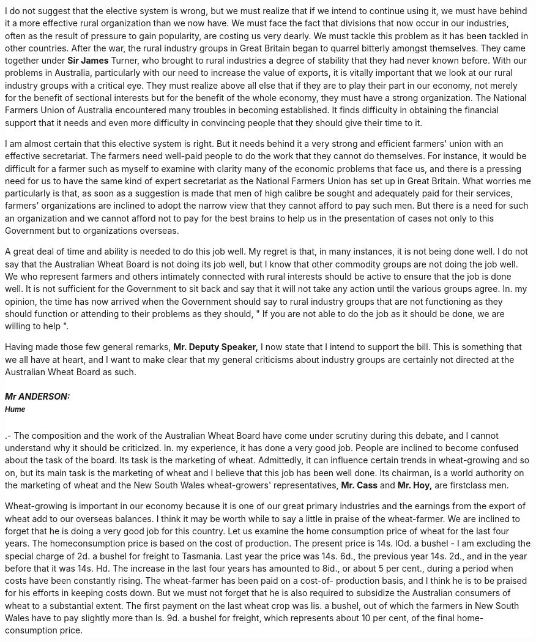 I do not suggest that the elective system is wrong, but we must realize that if we intend to continue using it, we must have behind it a more effective rural organization than we now have. We must face the fact that divisions that now occur in our industries, often as the result of pressure to gain popularity, are costing us very dearly. We must tackle this problem as it has been tackled in other countries. After the war, the rural industry groups in Great Britain began to quarrel bitterly amongst themselves. They came together under  **Sir James**  Turner, who brought to rural industries a degree of stability that they had never known before. With our problems in Australia, particularly with our need to increase the value of exports, it is vitally important that we look at our rural industry groups with a critical eye. They must realize above all else that if they are to play their part in our economy, not merely for the benefit of sectional interests but for the benefit of the whole economy, they must have a strong organization. The National Farmers Union of Australia encountered many troubles in becoming established. It finds difficulty in obtaining the financial support that it needs and even more difficulty in convincing people that they should give their time to it. 

I am almost certain that this elective system is right. But it needs behind it a very strong and efficient farmers' union with an effective secretariat. The farmers need well-paid people to do the work that they cannot do themselves. For instance, it would be difficult for a farmer such as myself to examine with clarity many of the economic problems that face us, and there is a pressing need for us to have the same kind of expert secretariat as the National Farmers Union has set up in Great Britain. What worries me particularly is that, as soon as a suggestion is made that men of high calibre be sought and adequately paid for their services, farmers' organizations are inclined to adopt the narrow view that they cannot afford to pay such men. But there is a need for such an organization and we cannot afford not to pay for the best brains to help us in the presentation of cases not only to this Government but to organizations overseas. 

A great deal of time and ability is needed to do this job well. My regret is that, in many instances, it is not being done well. I do not say that the Australian Wheat Board is not doing its job well, but I know that other commodity groups are not doing the job well. We who represent farmers and others intimately connected with rural interests should be active to ensure that the job is done well. It is not sufficient for the Government to sit back and say that it will not take any action until the various groups agree. In. my opinion, the time has now arrived when the Government should say to rural industry groups that are not functioning as they should function or attending to their problems as they should, " If you are not able to do the job as it should be done, we are willing to help ". 

Having made those few general remarks,  **Mr. Deputy Speaker,**  I now state that I intend to support the bill. This is something that we all have at heart, and I want to make clear that my general criticisms about industry groups are certainly not directed at the Australian Wheat Board as such. 

##### Mr ANDERSON:<br><small class="text-muted">Hume</small>

.- The composition and the work of the Australian Wheat Board have come under scrutiny during this debate, and I cannot understand why it should be criticized. In. my experience, it has done a very good job. People are inclined to become confused about the task of the board. Its task is the marketing of wheat. Admittedly, it can influence certain trends in wheat-growing and so on, but its main task is the marketing of wheat and I believe that this job has been well done. Its  chairman,  is a world authority on the marketing of wheat and the New South Wales wheat-growers' representatives,  **Mr. Cass**  and  **Mr. Hoy,**  are firstclass men. 

Wheat-growing is important in our economy because it is one of our great primary industries and the earnings from the export of wheat add to our overseas balances. I think it may be worth while to say a little in praise of the wheat-farmer. We are inclined to forget that he is doing a very good job for this country. Let us examine the home consumption price of wheat for the last four years. The homeconsumption price is based on the cost of production. The present price is 14s. lOd. a bushel - I am excluding the special charge of 2d. a bushel for freight to Tasmania. Last year the price was 14s. 6d., the previous year 14s. 2d., and in the year before that it was 14s. Hd. The increase in the last four years has amounted to 8id., or about 5 per cent., during a period when costs have been constantly rising. The wheat-farmer has been paid on a cost-of- production basis, and I think he is to be praised for his efforts in keeping costs down. But we must not forget that he is also required to subsidize the Australian consumers of wheat to a substantial extent. The first payment on the last wheat crop was lis. a bushel, out of which the farmers in New South Wales have to pay slightly more than ls. 9d. a bushel for freight, which represents about 10 per cent, of the final home-consumption price. 
